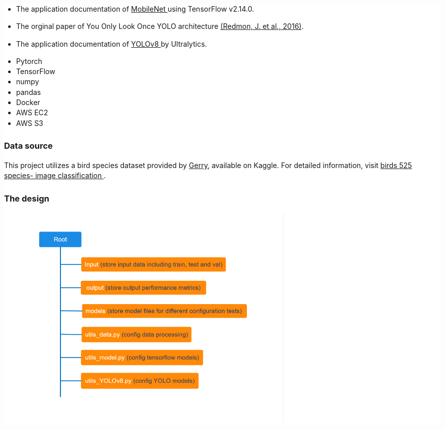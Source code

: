 -   The application documentation of <a href="https://www.tensorflow.org/api_docs/python/tf/keras/applications/mobilenet/MobileNet"> MobileNet </a> using TensorFlow v2.14.0.

-   The orginal paper of You Only Look Once YOLO architecture <a href="https://arxiv.org/pdf/1506.02640.pdf">(Redmon, J. et al., 2016)</a>.

-   The application documentation of <a href="https://docs.ultralytics.com/"> YOLOv8 </a> by Ultralytics.

*   Pytorch
*   TensorFlow
*   numpy
*   pandas
*   Docker
*   AWS EC2
*   AWS S3

### Data source

This project utilizes a bird species dataset provided by <a href="https://www.kaggle.com/gpiosenka">Gerry</a>, available on Kaggle. For detailed information, visit <a href="https://www.kaggle.com/datasets/gpiosenka/100-bird-species/data"> birds 525 species- image classification </a>.

### The design

<img src="media/code_structure.png" alt="" width="550">
